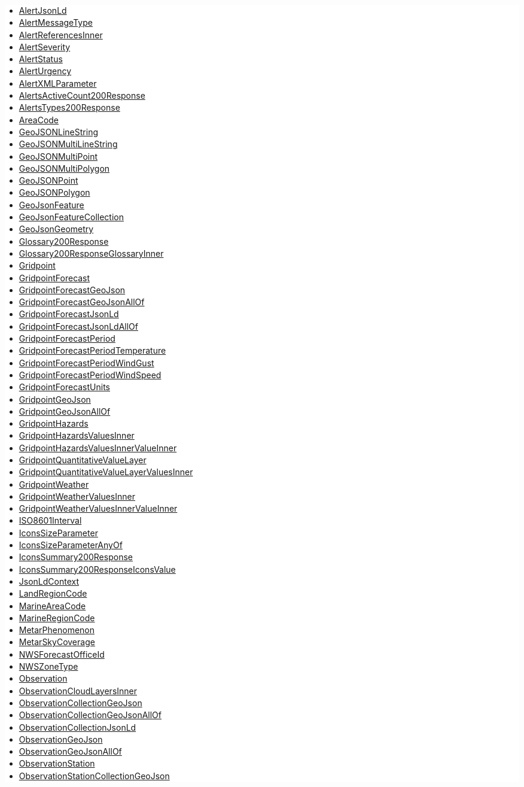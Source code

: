  - [AlertJsonLd](docs/AlertJsonLd.md)
 - [AlertMessageType](docs/AlertMessageType.md)
 - [AlertReferencesInner](docs/AlertReferencesInner.md)
 - [AlertSeverity](docs/AlertSeverity.md)
 - [AlertStatus](docs/AlertStatus.md)
 - [AlertUrgency](docs/AlertUrgency.md)
 - [AlertXMLParameter](docs/AlertXMLParameter.md)
 - [AlertsActiveCount200Response](docs/AlertsActiveCount200Response.md)
 - [AlertsTypes200Response](docs/AlertsTypes200Response.md)
 - [AreaCode](docs/AreaCode.md)
 - [GeoJSONLineString](docs/GeoJSONLineString.md)
 - [GeoJSONMultiLineString](docs/GeoJSONMultiLineString.md)
 - [GeoJSONMultiPoint](docs/GeoJSONMultiPoint.md)
 - [GeoJSONMultiPolygon](docs/GeoJSONMultiPolygon.md)
 - [GeoJSONPoint](docs/GeoJSONPoint.md)
 - [GeoJSONPolygon](docs/GeoJSONPolygon.md)
 - [GeoJsonFeature](docs/GeoJsonFeature.md)
 - [GeoJsonFeatureCollection](docs/GeoJsonFeatureCollection.md)
 - [GeoJsonGeometry](docs/GeoJsonGeometry.md)
 - [Glossary200Response](docs/Glossary200Response.md)
 - [Glossary200ResponseGlossaryInner](docs/Glossary200ResponseGlossaryInner.md)
 - [Gridpoint](docs/Gridpoint.md)
 - [GridpointForecast](docs/GridpointForecast.md)
 - [GridpointForecastGeoJson](docs/GridpointForecastGeoJson.md)
 - [GridpointForecastGeoJsonAllOf](docs/GridpointForecastGeoJsonAllOf.md)
 - [GridpointForecastJsonLd](docs/GridpointForecastJsonLd.md)
 - [GridpointForecastJsonLdAllOf](docs/GridpointForecastJsonLdAllOf.md)
 - [GridpointForecastPeriod](docs/GridpointForecastPeriod.md)
 - [GridpointForecastPeriodTemperature](docs/GridpointForecastPeriodTemperature.md)
 - [GridpointForecastPeriodWindGust](docs/GridpointForecastPeriodWindGust.md)
 - [GridpointForecastPeriodWindSpeed](docs/GridpointForecastPeriodWindSpeed.md)
 - [GridpointForecastUnits](docs/GridpointForecastUnits.md)
 - [GridpointGeoJson](docs/GridpointGeoJson.md)
 - [GridpointGeoJsonAllOf](docs/GridpointGeoJsonAllOf.md)
 - [GridpointHazards](docs/GridpointHazards.md)
 - [GridpointHazardsValuesInner](docs/GridpointHazardsValuesInner.md)
 - [GridpointHazardsValuesInnerValueInner](docs/GridpointHazardsValuesInnerValueInner.md)
 - [GridpointQuantitativeValueLayer](docs/GridpointQuantitativeValueLayer.md)
 - [GridpointQuantitativeValueLayerValuesInner](docs/GridpointQuantitativeValueLayerValuesInner.md)
 - [GridpointWeather](docs/GridpointWeather.md)
 - [GridpointWeatherValuesInner](docs/GridpointWeatherValuesInner.md)
 - [GridpointWeatherValuesInnerValueInner](docs/GridpointWeatherValuesInnerValueInner.md)
 - [ISO8601Interval](docs/ISO8601Interval.md)
 - [IconsSizeParameter](docs/IconsSizeParameter.md)
 - [IconsSizeParameterAnyOf](docs/IconsSizeParameterAnyOf.md)
 - [IconsSummary200Response](docs/IconsSummary200Response.md)
 - [IconsSummary200ResponseIconsValue](docs/IconsSummary200ResponseIconsValue.md)
 - [JsonLdContext](docs/JsonLdContext.md)
 - [LandRegionCode](docs/LandRegionCode.md)
 - [MarineAreaCode](docs/MarineAreaCode.md)
 - [MarineRegionCode](docs/MarineRegionCode.md)
 - [MetarPhenomenon](docs/MetarPhenomenon.md)
 - [MetarSkyCoverage](docs/MetarSkyCoverage.md)
 - [NWSForecastOfficeId](docs/NWSForecastOfficeId.md)
 - [NWSZoneType](docs/NWSZoneType.md)
 - [Observation](docs/Observation.md)
 - [ObservationCloudLayersInner](docs/ObservationCloudLayersInner.md)
 - [ObservationCollectionGeoJson](docs/ObservationCollectionGeoJson.md)
 - [ObservationCollectionGeoJsonAllOf](docs/ObservationCollectionGeoJsonAllOf.md)
 - [ObservationCollectionJsonLd](docs/ObservationCollectionJsonLd.md)
 - [ObservationGeoJson](docs/ObservationGeoJson.md)
 - [ObservationGeoJsonAllOf](docs/ObservationGeoJsonAllOf.md)
 - [ObservationStation](docs/ObservationStation.md)
 - [ObservationStationCollectionGeoJson](docs/ObservationStationCollectionGeoJson.md)